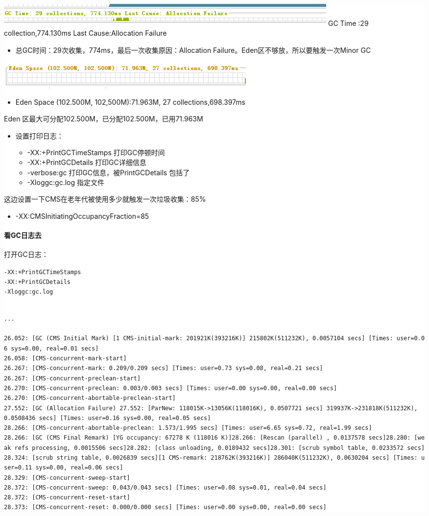 

![](.images/eclipse优化笔记/2018-04-02-21-00-01.png)
GC Time :29 collection,774.130ms Last Cause:Allocation Failure

+ 总GC时间：29次收集，774ms，最后一次收集原因：Allocation Failure。Eden区不够放，所以要触发一次Minor GC



![](.images/eclipse优化笔记/2018-04-02-20-58-02.png)

+ Eden Space (102.500M, 102,500M):71.963M, 27 collections,698.397ms

Eden 区最大可分配102.500M，已分配102.500M，已用71.963M



+ 设置打印日志：

	* -XX:+PrintGCTimeStamps 打印GC停顿时间
	* -XX:+PrintGCDetails 打印GC详细信息
	* -verbose:gc			打印GC信息，被PrintGCDetails 包括了
	* -Xloggc:gc.log		指定文件



这边设置一下CMS在老年代被使用多少就触发一次垃圾收集：85%
- -XX:CMSInitiatingOccupancyFraction=85



#### 看GC日志去

打开GC日志：
```
-XX:+PrintGCTimeStamps
-XX:+PrintGCDetails
-Xloggc:gc.log

```


```

...

26.052: [GC (CMS Initial Mark) [1 CMS-initial-mark: 201921K(393216K)] 215802K(511232K), 0.0057104 secs] [Times: user=0.06 sys=0.00, real=0.01 secs] 
26.058: [CMS-concurrent-mark-start]
26.267: [CMS-concurrent-mark: 0.209/0.209 secs] [Times: user=0.73 sys=0.08, real=0.21 secs] 
26.267: [CMS-concurrent-preclean-start]
26.270: [CMS-concurrent-preclean: 0.003/0.003 secs] [Times: user=0.00 sys=0.00, real=0.00 secs] 
26.270: [CMS-concurrent-abortable-preclean-start]
27.552: [GC (Allocation Failure) 27.552: [ParNew: 118015K->13056K(118016K), 0.0507721 secs] 319937K->231818K(511232K), 0.0508436 secs] [Times: user=0.16 sys=0.00, real=0.05 secs] 
28.266: [CMS-concurrent-abortable-preclean: 1.573/1.995 secs] [Times: user=6.65 sys=0.72, real=1.99 secs] 
28.266: [GC (CMS Final Remark) [YG occupancy: 67278 K (118016 K)]28.266: [Rescan (parallel) , 0.0137578 secs]28.280: [weak refs processing, 0.0015506 secs]28.282: [class unloading, 0.0189432 secs]28.301: [scrub symbol table, 0.0233572 secs]28.324: [scrub string table, 0.0026839 secs][1 CMS-remark: 218762K(393216K)] 286040K(511232K), 0.0630204 secs] [Times: user=0.11 sys=0.00, real=0.06 secs] 
28.329: [CMS-concurrent-sweep-start]
28.372: [CMS-concurrent-sweep: 0.043/0.043 secs] [Times: user=0.08 sys=0.01, real=0.04 secs] 
28.372: [CMS-concurrent-reset-start]
28.373: [CMS-concurrent-reset: 0.000/0.000 secs] [Times: user=0.00 sys=0.00, real=0.00 secs] 
```
